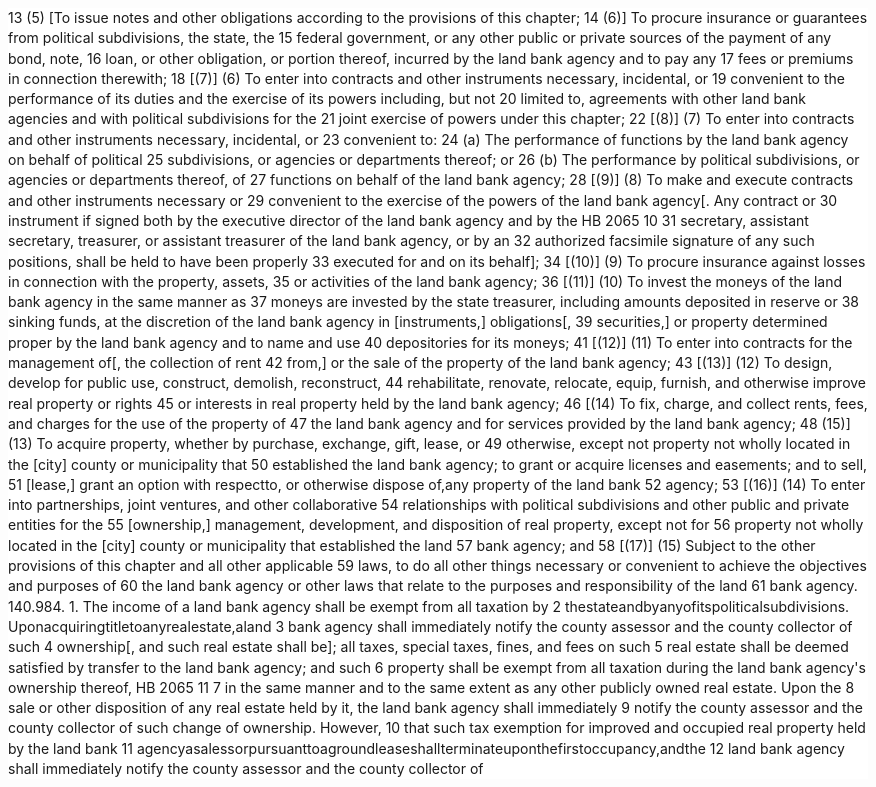 13 (5) [To issue notes and other obligations according to the provisions of this chapter;
14 (6)] To procure insurance or guarantees from political subdivisions, the state, the
15 federal government, or any other public or private sources of the payment of any bond, note,
16 loan, or other obligation, or portion thereof, incurred by the land bank agency and to pay any
17 fees or premiums in connection therewith;
18 [(7)] (6) To enter into contracts and other instruments necessary, incidental, or
19 convenient to the performance of its duties and the exercise of its powers including, but not
20 limited to, agreements with other land bank agencies and with political subdivisions for the
21 joint exercise of powers under this chapter;
22 [(8)] (7) To enter into contracts and other instruments necessary, incidental, or
23 convenient to:
24 (a) The performance of functions by the land bank agency on behalf of political
25 subdivisions, or agencies or departments thereof; or
26 (b) The performance by political subdivisions, or agencies or departments thereof, of
27 functions on behalf of the land bank agency;
28 [(9)] (8) To make and execute contracts and other instruments necessary or
29 convenient to the exercise of the powers of the land bank agency[. Any contract or
30 instrument if signed both by the executive director of the land bank agency and by the
HB 2065 10
31 secretary, assistant secretary, treasurer, or assistant treasurer of the land bank agency, or by an
32 authorized facsimile signature of any such positions, shall be held to have been properly
33 executed for and on its behalf];
34 [(10)] (9) To procure insurance against losses in connection with the property, assets,
35 or activities of the land bank agency;
36 [(11)] (10) To invest the moneys of the land bank agency in the same manner as
37 moneys are invested by the state treasurer, including amounts deposited in reserve or
38 sinking funds, at the discretion of the land bank agency in [instruments,] obligations[,
39 securities,] or property determined proper by the land bank agency and to name and use
40 depositories for its moneys;
41 [(12)] (11) To enter into contracts for the management of[, the collection of rent
42 from,] or the sale of the property of the land bank agency;
43 [(13)] (12) To design, develop for public use, construct, demolish, reconstruct,
44 rehabilitate, renovate, relocate, equip, furnish, and otherwise improve real property or rights
45 or interests in real property held by the land bank agency;
46 [(14) To fix, charge, and collect rents, fees, and charges for the use of the property of
47 the land bank agency and for services provided by the land bank agency;
48 (15)] (13) To acquire property, whether by purchase, exchange, gift, lease, or
49 otherwise, except not property not wholly located in the [city] county or municipality that
50 established the land bank agency; to grant or acquire licenses and easements; and to sell,
51 [lease,] grant an option with respectto, or otherwise dispose of,any property of the land bank
52 agency;
53 [(16)] (14) To enter into partnerships, joint ventures, and other collaborative
54 relationships with political subdivisions and other public and private entities for the
55 [ownership,] management, development, and disposition of real property, except not for
56 property not wholly located in the [city] county or municipality that established the land
57 bank agency; and
58 [(17)] (15) Subject to the other provisions of this chapter and all other applicable
59 laws, to do all other things necessary or convenient to achieve the objectives and purposes of
60 the land bank agency or other laws that relate to the purposes and responsibility of the land
61 bank agency.
140.984. 1. The income of a land bank agency shall be exempt from all taxation by
2 thestateandbyanyofitspoliticalsubdivisions. Uponacquiringtitletoanyrealestate,aland
3 bank agency shall immediately notify the county assessor and the county collector of such
4 ownership[, and such real estate shall be]; all taxes, special taxes, fines, and fees on such
5 real estate shall be deemed satisfied by transfer to the land bank agency; and such
6 property shall be exempt from all taxation during the land bank agency's ownership thereof,
HB 2065 11
7 in the same manner and to the same extent as any other publicly owned real estate. Upon the
8 sale or other disposition of any real estate held by it, the land bank agency shall immediately
9 notify the county assessor and the county collector of such change of ownership. However,
10 that such tax exemption for improved and occupied real property held by the land bank
11 agencyasalessorpursuanttoagroundleaseshallterminateuponthefirstoccupancy,andthe
12 land bank agency shall immediately notify the county assessor and the county collector of
